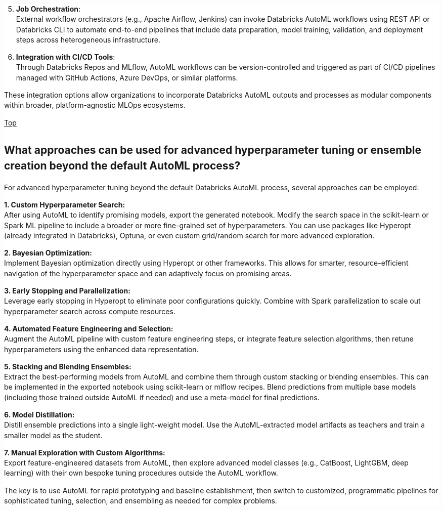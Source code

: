 5. **Job Orchestration**:  
   External workflow orchestrators (e.g., Apache Airflow, Jenkins) can invoke Databricks AutoML workflows using REST API or Databricks CLI to automate end-to-end pipelines that include data preparation, model training, validation, and deployment steps across heterogeneous infrastructure.

6. **Integration with CI/CD Tools**:  
   Through Databricks Repos and MLflow, AutoML workflows can be version-controlled and triggered as part of CI/CD pipelines managed with GitHub Actions, Azure DevOps, or similar platforms.

These integration options allow organizations to incorporate Databricks AutoML outputs and processes as modular components within broader, platform-agnostic MLOps ecosystems.

[Top](#top)

## What approaches can be used for advanced hyperparameter tuning or ensemble creation beyond the default AutoML process?
For advanced hyperparameter tuning beyond the default Databricks AutoML process, several approaches can be employed:

**1. Custom Hyperparameter Search:**  
After using AutoML to identify promising models, export the generated notebook. Modify the search space in the scikit-learn or Spark ML pipeline to include a broader or more fine-grained set of hyperparameters. You can use packages like Hyperopt (already integrated in Databricks), Optuna, or even custom grid/random search for more advanced exploration.

**2. Bayesian Optimization:**  
Implement Bayesian optimization directly using Hyperopt or other frameworks. This allows for smarter, resource-efficient navigation of the hyperparameter space and can adaptively focus on promising areas.

**3. Early Stopping and Parallelization:**  
Leverage early stopping in Hyperopt to eliminate poor configurations quickly. Combine with Spark parallelization to scale out hyperparameter search across compute resources.

**4. Automated Feature Engineering and Selection:**  
Augment the AutoML pipeline with custom feature engineering steps, or integrate feature selection algorithms, then retune hyperparameters using the enhanced data representation.

**5. Stacking and Blending Ensembles:**  
Extract the best-performing models from AutoML and combine them through custom stacking or blending ensembles. This can be implemented in the exported notebook using scikit-learn or mlflow recipes. Blend predictions from multiple base models (including those trained outside AutoML if needed) and use a meta-model for final predictions.

**6. Model Distillation:**  
Distill ensemble predictions into a single light-weight model. Use the AutoML-extracted model artifacts as teachers and train a smaller model as the student.

**7. Manual Exploration with Custom Algorithms:**  
Export feature-engineered datasets from AutoML, then explore advanced model classes (e.g., CatBoost, LightGBM, deep learning) with their own bespoke tuning procedures outside the AutoML workflow.

The key is to use AutoML for rapid prototyping and baseline establishment, then switch to customized, programmatic pipelines for sophisticated tuning, selection, and ensembling as needed for complex problems.
